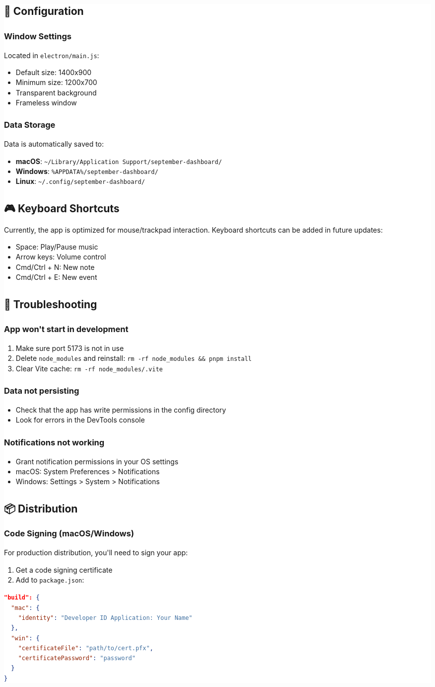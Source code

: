 ## 🔧 Configuration

### Window Settings
Located in `electron/main.js`:
- Default size: 1400x900
- Minimum size: 1200x700
- Transparent background
- Frameless window

### Data Storage
Data is automatically saved to:
- **macOS**: `~/Library/Application Support/september-dashboard/`
- **Windows**: `%APPDATA%/september-dashboard/`
- **Linux**: `~/.config/september-dashboard/`

## 🎮 Keyboard Shortcuts

Currently, the app is optimized for mouse/trackpad interaction. Keyboard shortcuts can be added in future updates:
- Space: Play/Pause music
- Arrow keys: Volume control
- Cmd/Ctrl + N: New note
- Cmd/Ctrl + E: New event

## 🐛 Troubleshooting

### App won't start in development
1. Make sure port 5173 is not in use
2. Delete `node_modules` and reinstall: `rm -rf node_modules && pnpm install`
3. Clear Vite cache: `rm -rf node_modules/.vite`

### Data not persisting
- Check that the app has write permissions in the config directory
- Look for errors in the DevTools console

### Notifications not working
- Grant notification permissions in your OS settings
- macOS: System Preferences > Notifications
- Windows: Settings > System > Notifications

## 📦 Distribution

### Code Signing (macOS/Windows)
For production distribution, you'll need to sign your app:

1. Get a code signing certificate
2. Add to `package.json`:
```json
"build": {
  "mac": {
    "identity": "Developer ID Application: Your Name"
  },
  "win": {
    "certificateFile": "path/to/cert.pfx",
    "certificatePassword": "password"
  }
}
```
